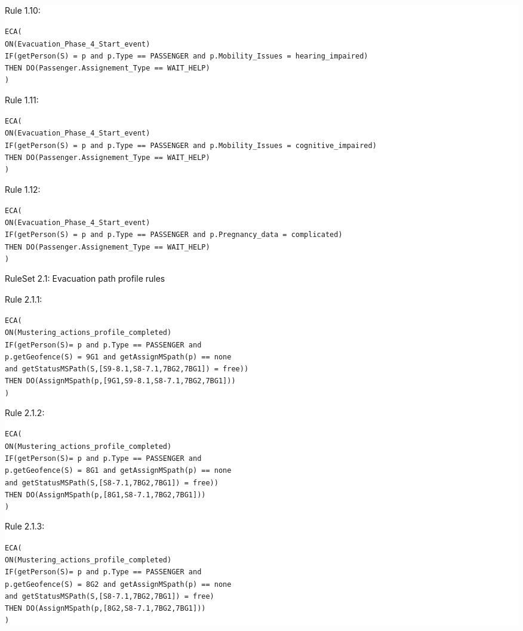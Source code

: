 Rule 1.10:
```
ECA(
ON(Evacuation_Phase_4_Start_event)
IF(getPerson(S) = p and p.Type == PASSENGER and p.Mobility_Issues = hearing_impaired)
THEN DO(Passenger.Assignement_Type == WAIT_HELP)
)
```

Rule 1.11:
```
ECA(
ON(Evacuation_Phase_4_Start_event)
IF(getPerson(S) = p and p.Type == PASSENGER and p.Mobility_Issues = cognitive_impaired)
THEN DO(Passenger.Assignement_Type == WAIT_HELP)
)
```

Rule 1.12:
```
ECA(
ON(Evacuation_Phase_4_Start_event)
IF(getPerson(S) = p and p.Type == PASSENGER and p.Pregnancy_data = complicated)
THEN DO(Passenger.Assignement_Type == WAIT_HELP)
)
```

RuleSet 2.1: Evacuation path profile rules

Rule 2.1.1:
```
ECA(
ON(Mustering_actions_profile_completed)
IF(getPerson(S)= p and p.Type == PASSENGER and
p.getGeofence(S) = 9G1 and getAssignMSpath(p) == none
and getStatusMSPath(S,[S9-8.1,S8-7.1,7BG2,7BG1]) = free))
THEN DO(AssignMSpath(p,[9G1,S9-8.1,S8-7.1,7BG2,7BG1]))
)
```

Rule 2.1.2:
```
ECA(
ON(Mustering_actions_profile_completed)
IF(getPerson(S)= p and p.Type == PASSENGER and
p.getGeofence(S) = 8G1 and getAssignMSpath(p) == none
and getStatusMSPath(S,[S8-7.1,7BG2,7BG1]) = free))
THEN DO(AssignMSpath(p,[8G1,S8-7.1,7BG2,7BG1]))
)
```

Rule 2.1.3:
```
ECA(
ON(Mustering_actions_profile_completed)
IF(getPerson(S)= p and p.Type == PASSENGER and
p.getGeofence(S) = 8G2 and getAssignMSpath(p) == none
and getStatusMSPath(S,[S8-7.1,7BG2,7BG1]) = free)
THEN DO(AssignMSpath(p,[8G2,S8-7.1,7BG2,7BG1]))
)
```

